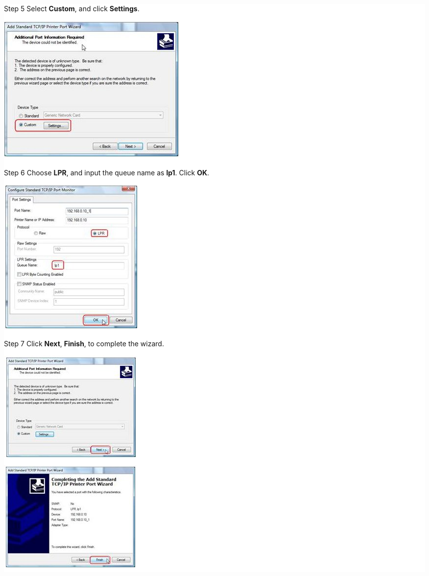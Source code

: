 Step 5 Select **Custom**, and click **Settings**.

![ns_attach_image_2466https%3A%2F%2Fstatic.tp-link.com%2Fimage028_1493261653241w.png](file_6aed8bcb66ee670dab02350fc259c8f4.png)

Step 6 Choose **LPR**, and input the queue name as **lp1**. Click
**OK**.

![ns_attach_image_2468https%3A%2F%2Fstatic.tp-link.com%2Fimage029_1493261676978q.png](file_8669004afed915ed598ade77fd11352f.png)

Step 7 Click **Next**, **Finish**, to complete the wizard.

![ns_attach_image_2470https%3A%2F%2Fstatic.tp-link.com%2Fimage030_1493261690055l.png](file_6d29e1a2a69e87d2ef6ce5e80b39f7fa.png)
